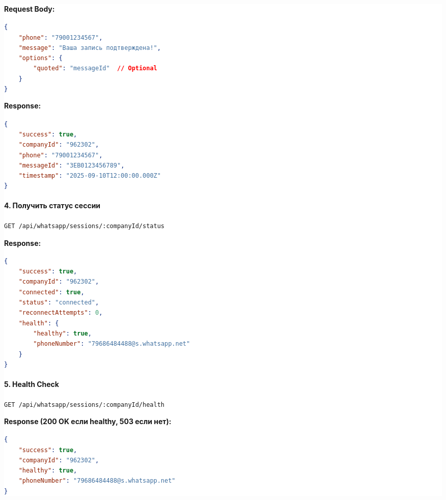 **Request Body:**
```json
{
    "phone": "79001234567",
    "message": "Ваша запись подтверждена!",
    "options": {
        "quoted": "messageId"  // Optional
    }
}
```

**Response:**
```json
{
    "success": true,
    "companyId": "962302",
    "phone": "79001234567",
    "messageId": "3EB0123456789",
    "timestamp": "2025-09-10T12:00:00.000Z"
}
```

#### 4. Получить статус сессии
```http
GET /api/whatsapp/sessions/:companyId/status
```

**Response:**
```json
{
    "success": true,
    "companyId": "962302",
    "connected": true,
    "status": "connected",
    "reconnectAttempts": 0,
    "health": {
        "healthy": true,
        "phoneNumber": "79686484488@s.whatsapp.net"
    }
}
```

#### 5. Health Check
```http
GET /api/whatsapp/sessions/:companyId/health
```

**Response (200 OK если healthy, 503 если нет):**
```json
{
    "success": true,
    "companyId": "962302",
    "healthy": true,
    "phoneNumber": "79686484488@s.whatsapp.net"
}
```
